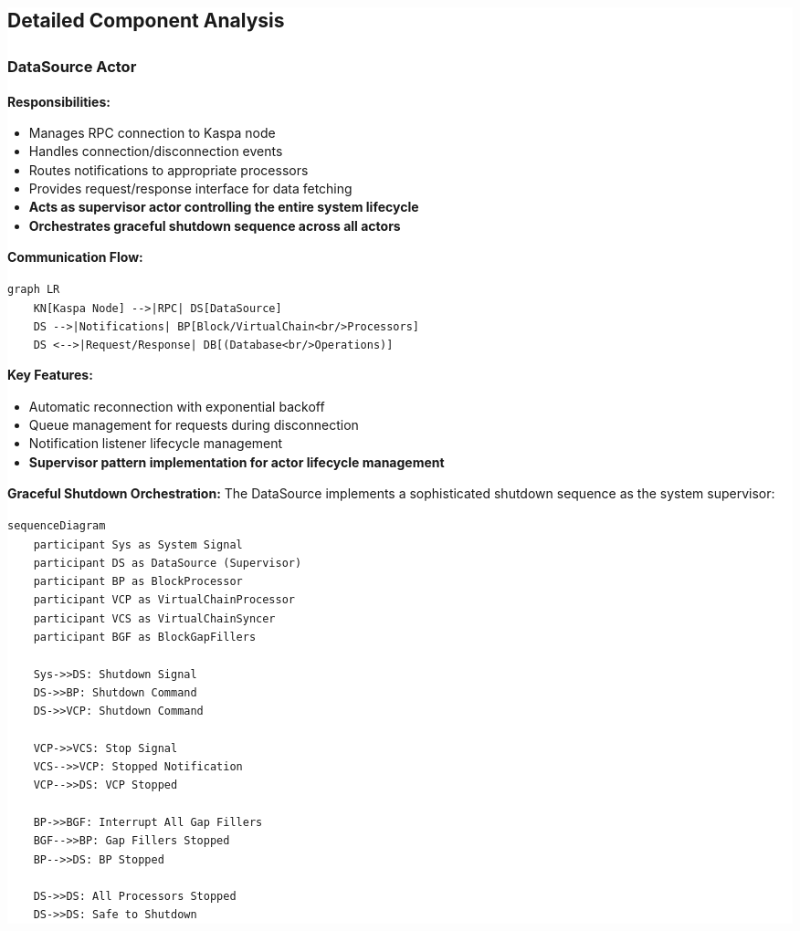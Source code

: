 ## Detailed Component Analysis

### DataSource Actor

**Responsibilities:**
- Manages RPC connection to Kaspa node
- Handles connection/disconnection events
- Routes notifications to appropriate processors
- Provides request/response interface for data fetching
- **Acts as supervisor actor controlling the entire system lifecycle**
- **Orchestrates graceful shutdown sequence across all actors**

**Communication Flow:**
```mermaid
graph LR
    KN[Kaspa Node] -->|RPC| DS[DataSource]
    DS -->|Notifications| BP[Block/VirtualChain<br/>Processors]  
    DS <-->|Request/Response| DB[(Database<br/>Operations)]
```

**Key Features:**
- Automatic reconnection with exponential backoff
- Queue management for requests during disconnection
- Notification listener lifecycle management
- **Supervisor pattern implementation for actor lifecycle management**

**Graceful Shutdown Orchestration:**
The DataSource implements a sophisticated shutdown sequence as the system supervisor:

```mermaid
sequenceDiagram
    participant Sys as System Signal
    participant DS as DataSource (Supervisor)
    participant BP as BlockProcessor
    participant VCP as VirtualChainProcessor
    participant VCS as VirtualChainSyncer
    participant BGF as BlockGapFillers
    
    Sys->>DS: Shutdown Signal
    DS->>BP: Shutdown Command
    DS->>VCP: Shutdown Command
    
    VCP->>VCS: Stop Signal
    VCS-->>VCP: Stopped Notification
    VCP-->>DS: VCP Stopped
    
    BP->>BGF: Interrupt All Gap Fillers
    BGF-->>BP: Gap Fillers Stopped
    BP-->>DS: BP Stopped
    
    DS->>DS: All Processors Stopped
    DS->>DS: Safe to Shutdown
```
